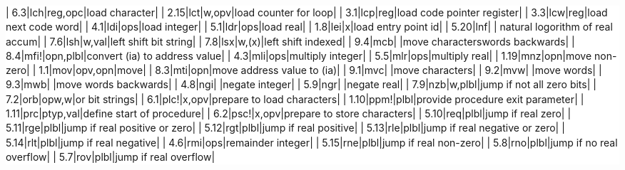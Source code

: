| 6.3|lch|reg,opc|load character|
| 2.15|lct|w,opv|load counter for loop|
| 3.1|lcp|reg|load code pointer register|
| 3.3|lcw|reg|load next code word|
| 4.1|ldi|ops|load integer|
| 5.1|ldr|ops|load real|
| 1.8|lei|x|load entry point id|
| 5.20|lnf| | natural logorithm of real accum|
| 7.6|lsh|w,val|left shift bit string|
| 7.8|lsx|w,(x)|left shift indexed|
| 9.4|mcb| |move characterswords backwards|
| 8.4|mfi!|opn,plbl|convert (ia) to address value|
| 4.3|mli|ops|multiply integer|
| 5.5|mlr|ops|multiply real|
| 1.19|mnz|opn|move non-zero|
| 1.1|mov|opv,opn|move|
| 8.3|mti|opn|move address value to (ia)|
| 9.1|mvc| |move characters|
| 9.2|mvw| |move words|
| 9.3|mwb| |move words backwards|
| 4.8|ngi| |negate integer|
| 5.9|ngr| |negate real|
| 7.9|nzb|w,plbl|jump if not all zero bits|
| 7.2|orb|opw,w|or bit strings|
| 6.1|plc!|x,opv|prepare to load characters|
| 1.10|ppm!|plbl|provide procedure exit parameter|
| 1.11|prc|ptyp,val|define start of procedure|
| 6.2|psc!|x,opv|prepare to store characters|
| 5.10|req|plbl|jump if real zero|
| 5.11|rge|plbl|jump if real positive or zero|
| 5.12|rgt|plbl|jump if real positive|
| 5.13|rle|plbl|jump if real negative or zero|
| 5.14|rlt|plbl|jump if real negative|
| 4.6|rmi|ops|remainder integer|
| 5.15|rne|plbl|jump if real non-zero|
| 5.8|rno|plbl|jump if no real overflow|
| 5.7|rov|plbl|jump if real overflow|